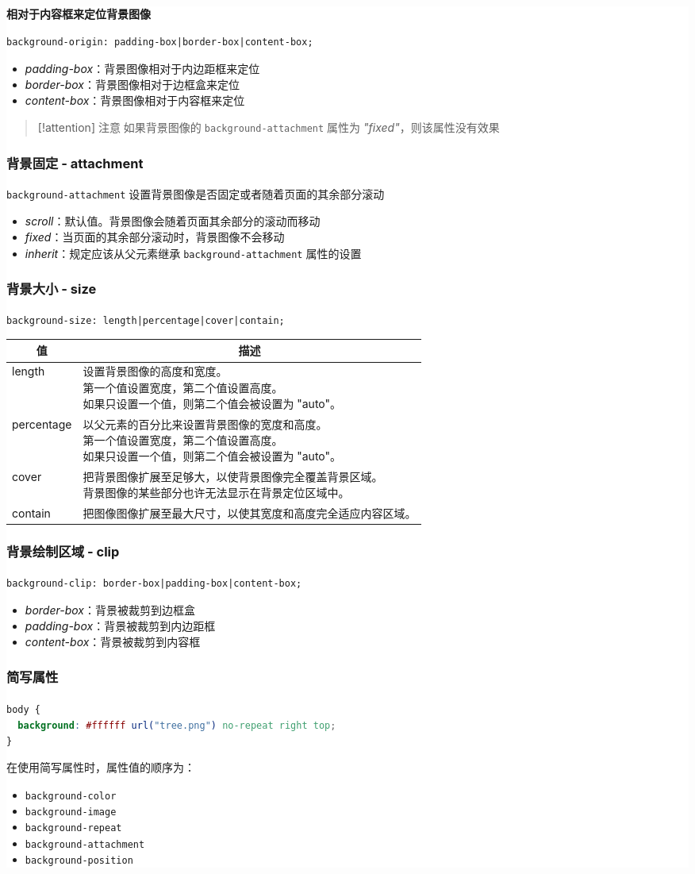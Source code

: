 **相对于内容框来定位背景图像**

`background-origin: padding-box|border-box|content-box;`

- _padding-box_：背景图像相对于内边距框来定位
- _border-box_：背景图像相对于边框盒来定位
- _content-box_：背景图像相对于内容框来定位

> [!attention] 注意
> 如果背景图像的 `background-attachment` 属性为 _"fixed"_，则该属性没有效果

### 背景固定 - attachment

`background-attachment` 设置背景图像是否固定或者随着页面的其余部分滚动

- _scroll_：默认值。背景图像会随着页面其余部分的滚动而移动
- _fixed_：当页面的其余部分滚动时，背景图像不会移动
- _inherit_：规定应该从父元素继承 `background-attachment` 属性的设置

### 背景大小 - size

`background-size: length|percentage|cover|contain;`

| 值         | 描述                                                                                                                                      |
| ---------- | ----------------------------------------------------------------------------------------------------------------------------------------- |
| length     | 设置背景图像的高度和宽度。<br/>第一个值设置宽度，第二个值设置高度。<br/>如果只设置一个值，则第二个值会被设置为 "auto"。                   |
| percentage | 以父元素的百分比来设置背景图像的宽度和高度。<br/>第一个值设置宽度，第二个值设置高度。<br/>如果只设置一个值，则第二个值会被设置为 "auto"。 |
| cover      | 把背景图像扩展至足够大，以使背景图像完全覆盖背景区域。<br/>背景图像的某些部分也许无法显示在背景定位区域中。                               |
| contain    | 把图像图像扩展至最大尺寸，以使其宽度和高度完全适应内容区域。                                                                              |

### 背景绘制区域 - clip

`background-clip: border-box|padding-box|content-box;`

- _border-box_：背景被裁剪到边框盒
- _padding-box_：背景被裁剪到内边距框
- _content-box_：背景被裁剪到内容框

### 简写属性

```css
body {
  background: #ffffff url("tree.png") no-repeat right top;
}
```

在使用简写属性时，属性值的顺序为：

- `background-color`
- `background-image`
- `background-repeat`
- `background-attachment`
- `background-position`
